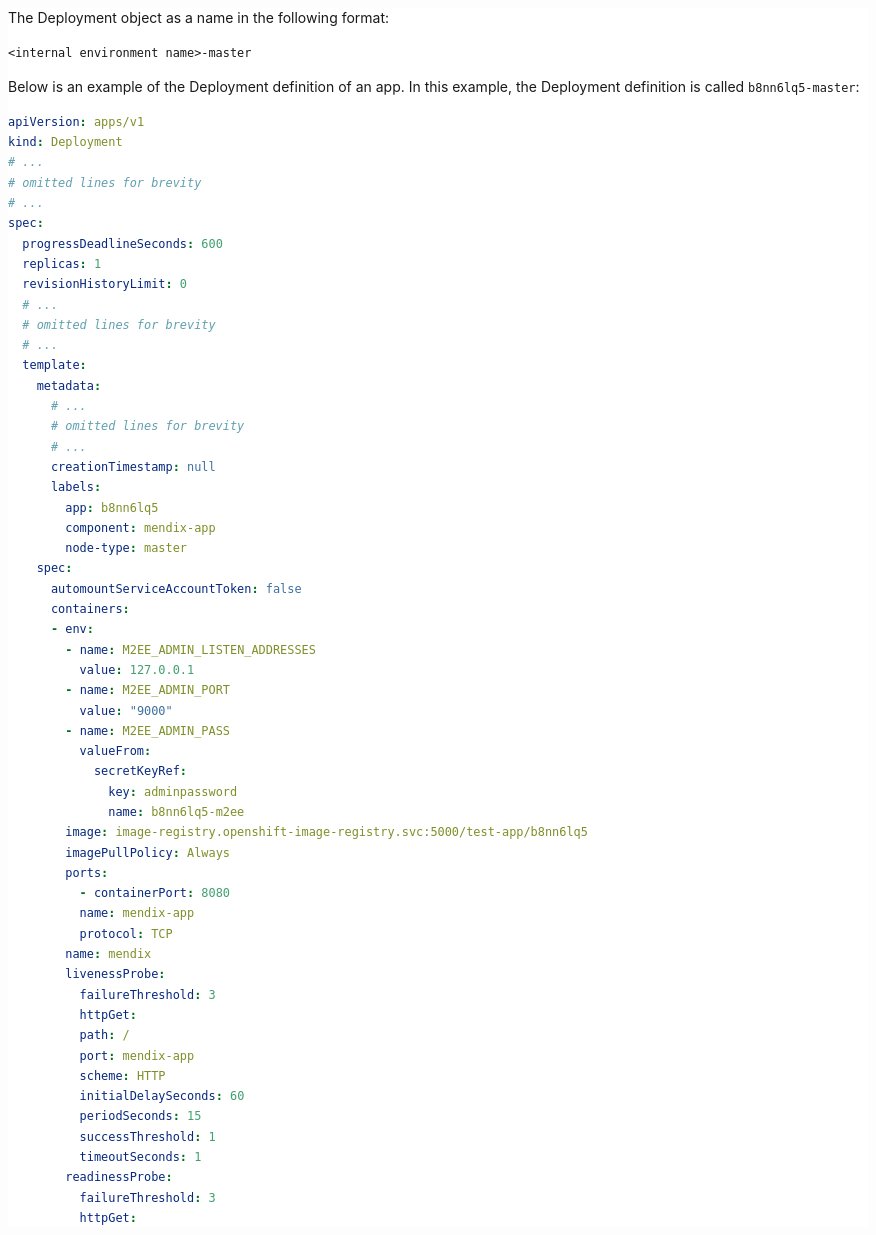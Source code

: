 The Deployment object as a name in the following format:

```shell {linenos=false}
<internal environment name>-master
```

Below is an example of the Deployment definition of an app. In this example, the Deployment definition is called `b8nn6lq5-master`:

```yaml
apiVersion: apps/v1
kind: Deployment
# ...
# omitted lines for brevity
# ...
spec:
  progressDeadlineSeconds: 600
  replicas: 1
  revisionHistoryLimit: 0
  # ...
  # omitted lines for brevity
  # ...
  template:
    metadata:
      # ...
      # omitted lines for brevity
      # ...
      creationTimestamp: null
      labels:
        app: b8nn6lq5
        component: mendix-app
        node-type: master
    spec:
      automountServiceAccountToken: false
      containers:
      - env:
        - name: M2EE_ADMIN_LISTEN_ADDRESSES
          value: 127.0.0.1
        - name: M2EE_ADMIN_PORT
          value: "9000"
        - name: M2EE_ADMIN_PASS
          valueFrom:
            secretKeyRef:
              key: adminpassword
              name: b8nn6lq5-m2ee
        image: image-registry.openshift-image-registry.svc:5000/test-app/b8nn6lq5
        imagePullPolicy: Always
        ports:
          - containerPort: 8080
          name: mendix-app
          protocol: TCP
        name: mendix
        livenessProbe:
          failureThreshold: 3
          httpGet:
          path: /
          port: mendix-app
          scheme: HTTP
          initialDelaySeconds: 60
          periodSeconds: 15
          successThreshold: 1
          timeoutSeconds: 1
        readinessProbe:
          failureThreshold: 3
          httpGet:
```